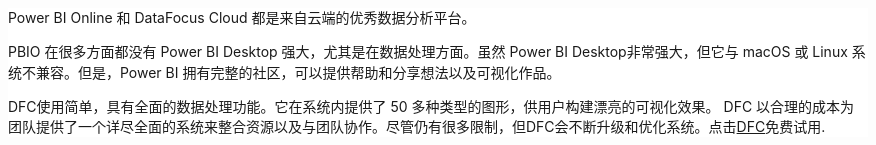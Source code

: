 Power BI Online 和 DataFocus Cloud 都是来自云端的优秀数据分析平台。

PBIO 在很多方面都没有 Power BI Desktop 强大，尤其是在数据处理方面。虽然 Power BI Desktop非常强大，但它与 macOS 或 Linux 系统不兼容。但是，Power BI 拥有完整的社区，可以提供帮助和分享想法以及可视化作品。

DFC使用简单，具有全面的数据处理功能。它在系统内提供了 50 多种类型的图形，供用户构建漂亮的可视化效果。 DFC 以合理的成本为团队提供了一个详尽全面的系统来整合资源以及与团队协作。尽管仍有很多限制，但DFC会不断升级和优化系统。点击[DFC](https://www.datafocus.io/)免费试用.

